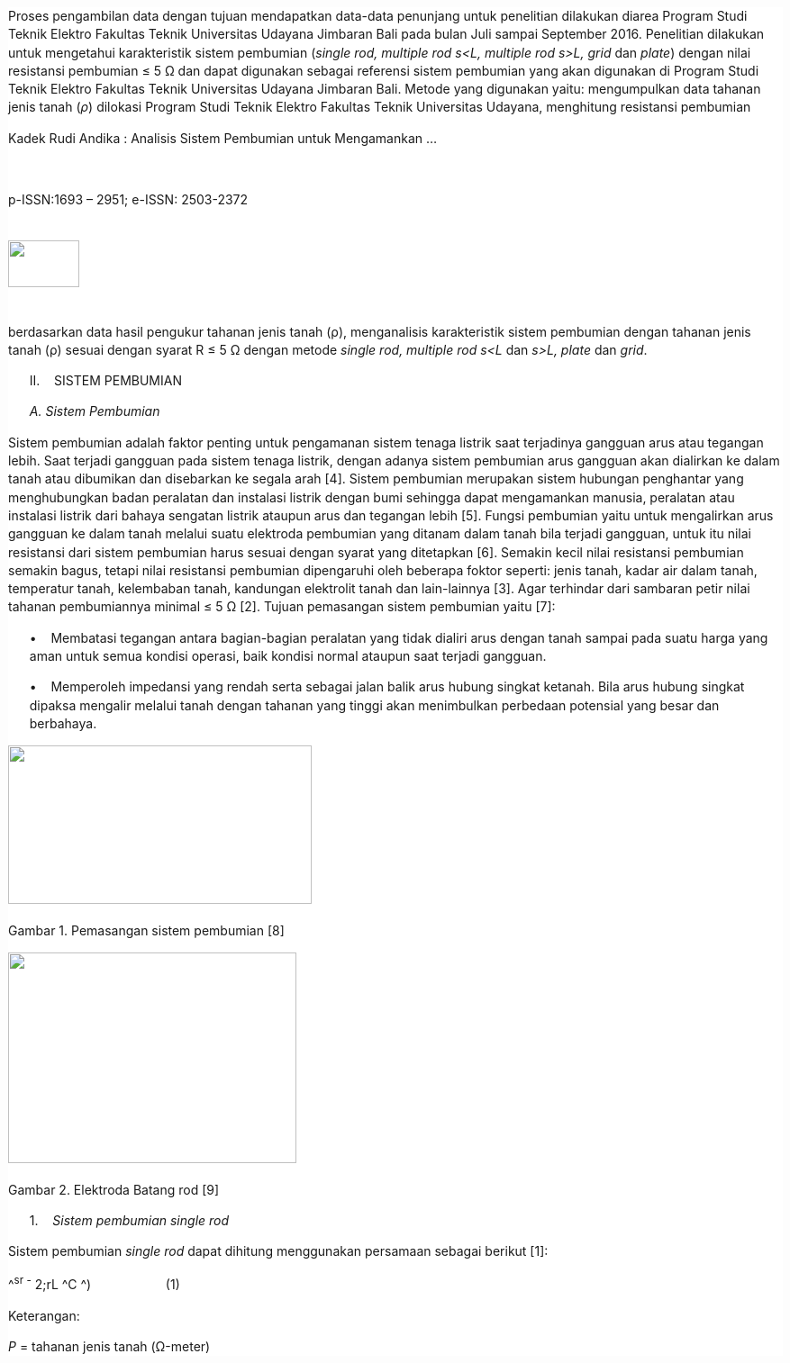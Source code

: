 <p><span class="font13">Proses pengambilan data dengan tujuan mendapatkan data-data penunjang untuk penelitian dilakukan diarea Program Studi Teknik Elektro Fakultas Teknik Universitas Udayana Jimbaran Bali pada bulan Juli sampai September 2016. Penelitian dilakukan untuk mengetahui karakteristik sistem pembumian (</span><span class="font13" style="font-style:italic;">single rod, multiple rod s&lt;L, multiple rod s&gt;L, grid</span><span class="font13"> dan </span><span class="font13" style="font-style:italic;">plate</span><span class="font13">) dengan nilai resistansi pembumian </span><span class="font4">≤ </span><span class="font13">5 Ω dan dapat digunakan sebagai referensi sistem pembumian yang akan digunakan di Program Studi Teknik Elektro Fakultas Teknik Universitas Udayana Jimbaran Bali. Metode yang digunakan yaitu: mengumpulkan data tahanan jenis tanah (</span><span class="font13" style="font-style:italic;">ρ</span><span class="font13">) dilokasi Program Studi Teknik Elektro Fakultas Teknik Universitas Udayana, menghitung resistansi pembumian</span></p>
<div>
<p><span class="font13">Kadek Rudi Andika : Analisis Sistem Pembumian untuk Mengamankan …</span></p>
</div><br clear="all">
<div>
<p><span class="font13">p-ISSN:1693 – 2951; e-ISSN: </span><span class="font4">2503-2372</span></p>
</div><br clear="all">
<div><img src="https://jurnal.harianregional.com/media/33500-1.png" alt="" style="width:59pt;height:39pt;">
</div><br clear="all">
<p><span class="font13">berdasarkan data hasil pengukur tahanan jenis tanah (ρ), menganalisis karakteristik sistem pembumian dengan tahanan jenis tanah (ρ) sesuai dengan syarat R </span><span class="font4">≤ </span><span class="font13">5 Ω dengan metode </span><span class="font13" style="font-style:italic;">single rod, multiple rod s&lt;L</span><span class="font13"> dan </span><span class="font13" style="font-style:italic;">s&gt;L, plate</span><span class="font13"> dan </span><span class="font13" style="font-style:italic;">grid</span><span class="font13">.</span></p>
<ul style="list-style:none;"><li>
<p><span class="font13">II. &nbsp;&nbsp;&nbsp;SISTEM PEMBUMIAN</span></p></li></ul>
<ul style="list-style:none;"><li>
<p><span class="font13" style="font-style:italic;">A. Sistem Pembumian</span></p></li></ul>
<p><span class="font13">Sistem pembumian adalah faktor penting untuk pengamanan sistem tenaga listrik saat terjadinya gangguan arus atau tegangan lebih. Saat terjadi gangguan pada sistem tenaga listrik, dengan adanya sistem pembumian arus gangguan akan dialirkan ke dalam tanah atau dibumikan dan disebarkan ke segala arah [4]. Sistem pembumian merupakan sistem hubungan penghantar yang menghubungkan badan peralatan dan instalasi listrik dengan bumi sehingga dapat mengamankan manusia, peralatan atau instalasi listrik dari bahaya sengatan listrik ataupun arus dan tegangan lebih [5]. Fungsi pembumian yaitu untuk mengalirkan arus gangguan ke dalam tanah melalui suatu elektroda pembumian yang ditanam dalam tanah bila terjadi gangguan, untuk itu nilai resistansi dari sistem pembumian harus sesuai dengan syarat yang ditetapkan [6]. Semakin kecil nilai resistansi pembumian semakin bagus, tetapi nilai resistansi pembumian dipengaruhi oleh beberapa foktor seperti: jenis tanah, kadar air dalam tanah, temperatur tanah, kelembaban tanah, kandungan elektrolit tanah dan lain-lainnya [3]. Agar terhindar dari sambaran petir nilai tahanan pembumiannya minimal </span><span class="font4">≤ </span><span class="font13">5 Ω [2]. Tujuan pemasangan sistem pembumian yaitu [7]:</span></p>
<ul style="list-style:none;"><li>
<p><span class="font3">•</span><span class="font13"> &nbsp;&nbsp;&nbsp;Membatasi tegangan antara bagian-bagian peralatan yang tidak dialiri arus dengan tanah sampai pada suatu harga yang aman untuk semua kondisi operasi, baik kondisi normal ataupun saat terjadi gangguan.</span></p></li>
<li>
<p><span class="font3">•</span><span class="font13"> &nbsp;&nbsp;&nbsp;Memperoleh impedansi yang rendah serta sebagai jalan balik arus hubung singkat ketanah. Bila arus hubung singkat dipaksa mengalir melalui tanah dengan tahanan yang tinggi akan menimbulkan perbedaan potensial yang besar dan berbahaya.</span></p></li></ul><img src="https://jurnal.harianregional.com/media/33500-2.jpg" alt="" style="width:253pt;height:132pt;">
<p><span class="font11">Gambar 1. Pemasangan sistem pembumian [8]</span></p><img src="https://jurnal.harianregional.com/media/33500-3.jpg" alt="" style="width:240pt;height:176pt;">
<p><span class="font11">Gambar 2. Elektroda Batang rod [9]</span></p>
<ul style="list-style:none;"><li>
<p><span class="font13">1.</span><span class="font13" style="font-style:italic;"> &nbsp;&nbsp;&nbsp;Sistem pembumian single rod</span></p></li></ul>
<p><span class="font13">Sistem pembumian </span><span class="font13" style="font-style:italic;">single rod</span><span class="font13"> dapat dihitung menggunakan persamaan sebagai berikut [1]:</span></p>
<p><span class="font13">^<sup>sr -</sup> 2;rL ^C ^) &nbsp;&nbsp;&nbsp;&nbsp;&nbsp;&nbsp;&nbsp;&nbsp;&nbsp;&nbsp;&nbsp;&nbsp;&nbsp;&nbsp;&nbsp;&nbsp;&nbsp;&nbsp;&nbsp;&nbsp;(1)</span></p>
<p><span class="font13">Keterangan:</span></p>
<p><span class="font13" style="font-style:italic;">P</span><span class="font13"> = tahanan jenis tanah (Ω-meter)</span></p>